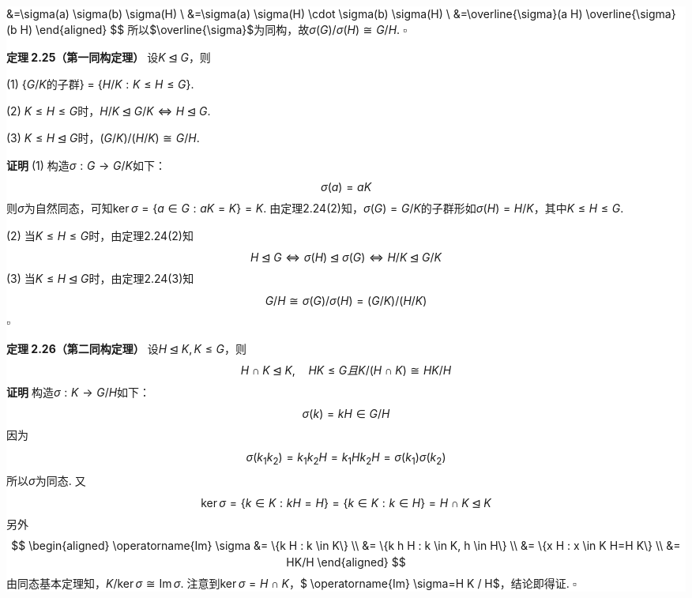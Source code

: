 &=\sigma(a) \sigma(b) \sigma(H) \\
&=\sigma(a) \sigma(H) \cdot \sigma(b) \sigma(H) \\
&=\overline{\sigma}(a H) \overline{\sigma}(b H)
\end{aligned}
$$
所以$\overline{\sigma}$为同构，故$\sigma(G) / \sigma(H) \cong G / H$.	$\square$



**定理 2.25（第一同构定理）**	设$K \unlhd G$，则

(1) {$G/K$的子群} = {$H/K : K \leqslant H \leqslant G$}.

(2) $K \leqslant H \leqslant G$时，$H/K \unlhd G/K \Leftrightarrow H \unlhd G$.

(3) $K \leqslant H \unlhd G$时，$(G/K)/(H/K) \cong G/H$.

**证明**	(1) 构造$\sigma : G \rightarrow G / K$如下：
$$
\sigma(a)=a K
$$
则$\sigma$为自然同态，可知$\operatorname{ker} \sigma=\{a \in G : a K=K\}=K$. 由定理2.24(2)知，$\sigma(G)=G / K$的子群形如$\sigma(H)=H / K$，其中$K \leqslant H \leqslant G$.

(2) 当$K \leqslant H \leqslant G$时，由定理2.24(2)知
$$
H \unlhd G \Leftrightarrow \sigma(H) \unlhd \sigma(G) \Leftrightarrow H/K \unlhd G/K
$$
(3) 当$K \leqslant H \unlhd G$时，由定理2.24(3)知
$$
G / H \cong \sigma(G) / \sigma(H)=(G / K) / (H / K)
$$
​																																$\square$



**定理 2.26（第二同构定理）**	设$H \unlhd K, \, K \leqslant G$，则
$$
H \cap K \unlhd K, \quad HK \leqslant G 且 K/(H \cap K) \cong HK/H
$$
**证明**	构造$\sigma : K \rightarrow G / H$如下：
$$
\sigma(k)=k H \in G / H
$$
因为
$$
\sigma\left(k_{1} k_{2}\right)=k_{1} k_{2} H=k_{1} H k_{2} H=\sigma\left(k_{1}\right) \sigma\left(k_{2}\right)
$$
所以$\sigma$为同态. 又
$$
\operatorname{ker} \sigma=\{k \in K : k H=H\}=\{k \in K : k \in H\}=H \cap K \unlhd K
$$
另外
$$
\begin{aligned}
\operatorname{Im} \sigma &= \{k H : k \in K\} \\
&= \{k h H : k \in K, h \in H\} \\
&= \{x H : x \in K H=H K\} \\
&= HK/H
\end{aligned}
$$
由同态基本定理知，$K / \operatorname{ker} \sigma \cong \operatorname{Im}\sigma$. 注意到$\operatorname{ker} \sigma=H \cap K$，$ \operatorname{Im} \sigma=H K / H$，结论即得证.	$\square$
